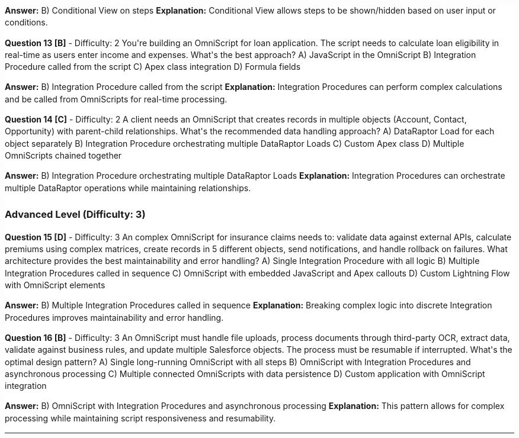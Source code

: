 **Answer:** B) Conditional View on steps
**Explanation:** Conditional View allows steps to be shown/hidden based on user input or conditions.

**Question 13 [B]** - Difficulty: 2
You're building an OmniScript for loan application. The script needs to calculate loan eligibility in real-time as users enter income and expenses. What's the best approach?
A) JavaScript in the OmniScript
B) Integration Procedure called from the script
C) Apex class integration
D) Formula fields

**Answer:** B) Integration Procedure called from the script
**Explanation:** Integration Procedures can perform complex calculations and be called from OmniScripts for real-time processing.

**Question 14 [C]** - Difficulty: 2
A client needs an OmniScript that creates records in multiple objects (Account, Contact, Opportunity) with parent-child relationships. What's the recommended data handling approach?
A) DataRaptor Load for each object separately
B) Integration Procedure orchestrating multiple DataRaptor Loads
C) Custom Apex class
D) Multiple OmniScripts chained together

**Answer:** B) Integration Procedure orchestrating multiple DataRaptor Loads
**Explanation:** Integration Procedures can orchestrate multiple DataRaptor operations while maintaining relationships.

### Advanced Level (Difficulty: 3)

**Question 15 [D]** - Difficulty: 3
An complex OmniScript for insurance claims needs to: validate data against external APIs, calculate premiums using complex matrices, create records in 5 different objects, send notifications, and handle rollback on failures. What architecture provides the best maintainability and error handling?
A) Single Integration Procedure with all logic
B) Multiple Integration Procedures called in sequence
C) OmniScript with embedded JavaScript and Apex callouts
D) Custom Lightning Flow with OmniScript elements

**Answer:** B) Multiple Integration Procedures called in sequence
**Explanation:** Breaking complex logic into discrete Integration Procedures improves maintainability and error handling.

**Question 16 [B]** - Difficulty: 3
An OmniScript must handle file uploads, process documents through third-party OCR, extract data, validate against business rules, and update multiple Salesforce objects. The process must be resumable if interrupted. What's the optimal design pattern?
A) Single long-running OmniScript with all steps
B) OmniScript with Integration Procedures and asynchronous processing
C) Multiple connected OmniScripts with data persistence
D) Custom application with OmniScript integration

**Answer:** B) OmniScript with Integration Procedures and asynchronous processing
**Explanation:** This pattern allows for complex processing while maintaining script responsiveness and resumability.

---